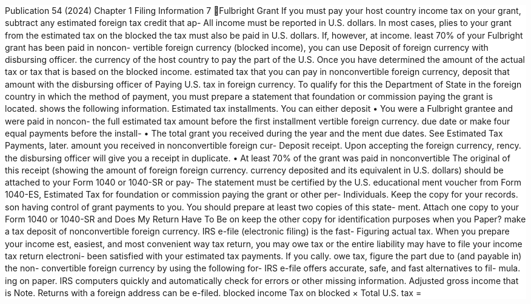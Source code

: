 Publication 54 (2024)                            Chapter 1     Filing Information                                                7
Fulbright Grant                                                                         If you must pay your host country income tax on your
                                                                                     grant, subtract any estimated foreign tax credit that ap-
All income must be reported in U.S. dollars. In most cases,                          plies to your grant from the estimated tax on the blocked
the tax must also be paid in U.S. dollars. If, however, at                           income.
least 70% of your Fulbright grant has been paid in noncon-
vertible foreign currency (blocked income), you can use                              Deposit of foreign currency with disbursing officer.
the currency of the host country to pay the part of the U.S.                         Once you have determined the amount of the actual tax or
tax that is based on the blocked income.                                             estimated tax that you can pay in nonconvertible foreign
                                                                                     currency, deposit that amount with the disbursing officer of
Paying U.S. tax in foreign currency. To qualify for this                             the Department of State in the foreign country in which the
method of payment, you must prepare a statement that                                 foundation or commission paying the grant is located.
shows the following information.
                                                                                        Estimated tax installments. You can either deposit
    • You were a Fulbright grantee and were paid in noncon-                          the full estimated tax amount before the first installment
      vertible foreign currency.                                                     due date or make four equal payments before the install-
    • The total grant you received during the year and the                           ment due dates. See Estimated Tax Payments, later.
      amount you received in nonconvertible foreign cur-                                Deposit receipt. Upon accepting the foreign currency,
      rency.                                                                         the disbursing officer will give you a receipt in duplicate.
    • At least 70% of the grant was paid in nonconvertible                           The original of this receipt (showing the amount of foreign
      foreign currency.                                                              currency deposited and its equivalent in U.S. dollars)
                                                                                     should be attached to your Form 1040 or 1040-SR or pay-
The statement must be certified by the U.S. educational
                                                                                     ment voucher from Form 1040-ES, Estimated Tax for
foundation or commission paying the grant or other per-
                                                                                     Individuals. Keep the copy for your records.
son having control of grant payments to you.
   You should prepare at least two copies of this state-
ment. Attach one copy to your Form 1040 or 1040-SR and                               Does My Return Have To Be on
keep the other copy for identification purposes when you                             Paper?
make a tax deposit of nonconvertible foreign currency.
                                                                                                         IRS e-file (electronic filing) is the fast-
   Figuring actual tax. When you prepare your income                                                     est, easiest, and most convenient way
tax return, you may owe tax or the entire liability may have                                             to file your income tax return electroni-
been satisfied with your estimated tax payments. If you                              cally.
owe tax, figure the part due to (and payable in) the non-
convertible foreign currency by using the following for-                             IRS e-file offers accurate, safe, and fast alternatives to fil-
mula.                                                                                ing on paper. IRS computers quickly and automatically
                                                                                     check for errors or other missing information.
              Adjusted gross
               income that is                                                        Note. Returns with a foreign address can be e-filed.
              blocked income                                  Tax on blocked
                                   ×   Total U.S. tax   =